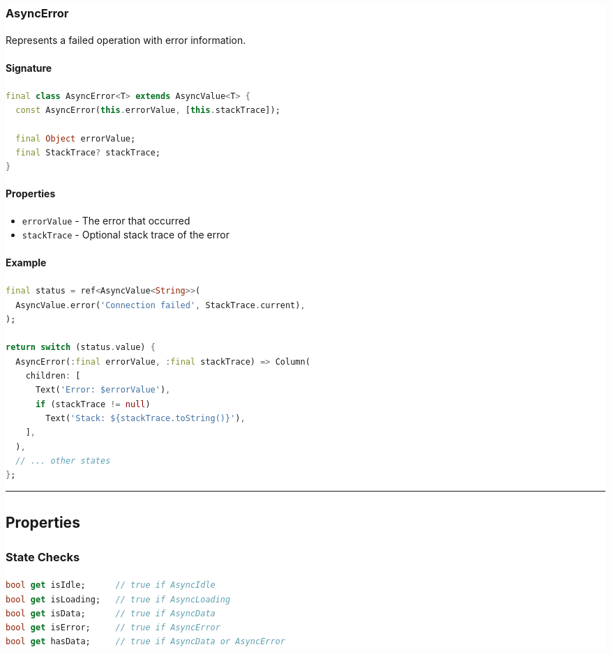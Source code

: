 
### AsyncError

Represents a failed operation with error information.

#### Signature

```dart
final class AsyncError<T> extends AsyncValue<T> {
  const AsyncError(this.errorValue, [this.stackTrace]);

  final Object errorValue;
  final StackTrace? stackTrace;
}
```

#### Properties

- `errorValue` - The error that occurred
- `stackTrace` - Optional stack trace of the error

#### Example

```dart
final status = ref<AsyncValue<String>>(
  AsyncValue.error('Connection failed', StackTrace.current),
);

return switch (status.value) {
  AsyncError(:final errorValue, :final stackTrace) => Column(
    children: [
      Text('Error: $errorValue'),
      if (stackTrace != null)
        Text('Stack: ${stackTrace.toString()}'),
    ],
  ),
  // ... other states
};
```

---

## Properties

### State Checks

```dart
bool get isIdle;      // true if AsyncIdle
bool get isLoading;   // true if AsyncLoading
bool get isData;      // true if AsyncData
bool get isError;     // true if AsyncError
bool get hasData;     // true if AsyncData or AsyncError
```

